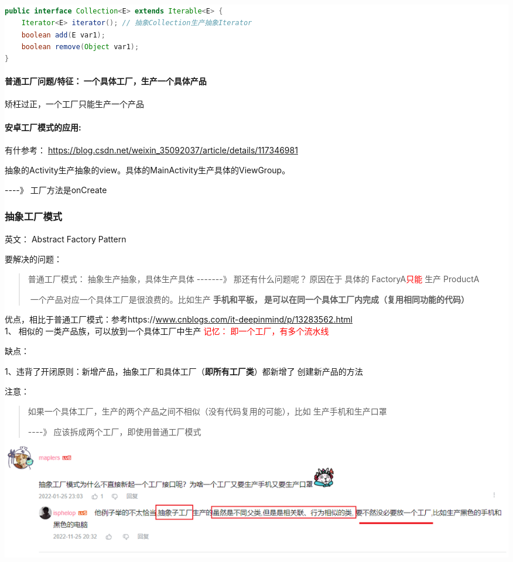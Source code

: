 

```java
public interface Collection<E> extends Iterable<E> {
    Iterator<E> iterator(); // 抽象Collection生产抽象Iterator
    boolean add(E var1);
    boolean remove(Object var1);
}
```



####  普通工厂问题/特征： 一个具体工厂，生产一个具体产品

矫枉过正，一个工厂只能生产一个产品

#### 安卓工厂模式的应用:

有什参考： https://blog.csdn.net/weixin_35092037/article/details/117346981  

抽象的Activity生产抽象的view。具体的MainActivity生产具体的ViewGroup。

----》 工厂方法是onCreate 



### 抽象工厂模式

英文： Abstract Factory Pattern

要解决的问题：

> 普通工厂模式：  抽象生产抽象，具体生产具体  -------》 那还有什么问题呢？ 原因在于 具体的   FactoryA<font color='red'>只能</font> 生产 ProductA
>
> ​                        一个产品对应一个具体工厂是很浪费的。比如生产 **手机和平板， 是可以在同一个具体工厂内完成（复用相同功能的代码）**



优点，相比于普通工厂模式：参考https://www.cnblogs.com/it-deepinmind/p/13283562.html  
1、 相似的 一类产品族，可以放到一个具体工厂中生产
          <font color='red'>记忆： 即一个工厂，有多个流水线</font>

缺点：

1、违背了开闭原则：新增产品，抽象工厂和具体工厂（**即所有工厂类**）都新增了  创建新产品的方法



注意：

> 如果一个具体工厂，生产的两个产品之间不相似（没有代码复用的可能），比如 生产手机和生产口罩
>
> ----》  应该拆成两个工厂，即使用普通工厂模式

![image-20230205165609862](DesignPattern.assets/image-20230205165609862.png)
